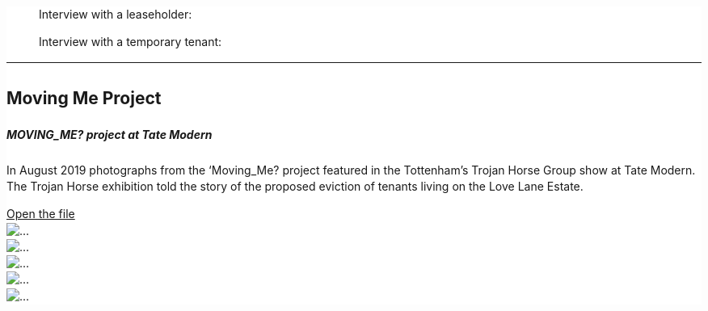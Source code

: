   <div class="col">
<figure>
    <figcaption>Interview with a leaseholder:</figcaption>
    <audio
        controls
        src="/interviews/NPLLInterview14.m4a">
    </audio>
</figure>
</div>

 <div class="col">
<figure>
    <figcaption>Interview with a temporary tenant:</figcaption>
    <audio
        controls
        src="/interviews/NPLLInterview22.mp3">
    </audio>
</figure>
</div>

</div>
</div>



<hr class="featurette-divider">

<h2>Moving Me Project</h2>

<div class="card-columns">
<div class="card">
    <div class="card-body">
      <h5 class="card-title">MOVING_ME? project at Tate Modern</h5>
      <p class="card-text">In August 2019 photographs from the ‘Moving_Me? project featured in the Tottenham’s Trojan Horse Group show at Tate Modern. The Trojan Horse exhibition told the story of the proposed eviction of tenants living on the Love Lane Estate.</p>
      <a href="/images/moving_me_lovelane.pdf" class="btn btn-primary">Open the file</a>
    </div>
  </div>
  <div class="card">
    <img src="{{ site.baseurl }}/images/MM_lovelane.jpg" class="card-img-top" alt="...">
  </div>	  
  <div class="card">
    <img src="{{ site.baseurl }}/images/MM_lovelane1.jpg" class="card-img-top" alt="...">
  </div>
</div>


<div class="card-columns">
  <div class="card">
    <img src="{{ site.baseurl }}/images/MM_lovelane2.jpg" class="card-img-top" alt="...">
  </div>	  
  <div class="card">
    <img src="{{ site.baseurl }}/images/MM_lovelane3.jpg" class="card-img-top" alt="...">
  </div>
	<div class="card">
    <img src="{{ site.baseurl }}/images/MM_lovelane4.jpg" class="card-img-top" alt="...">
  </div>
</div>

